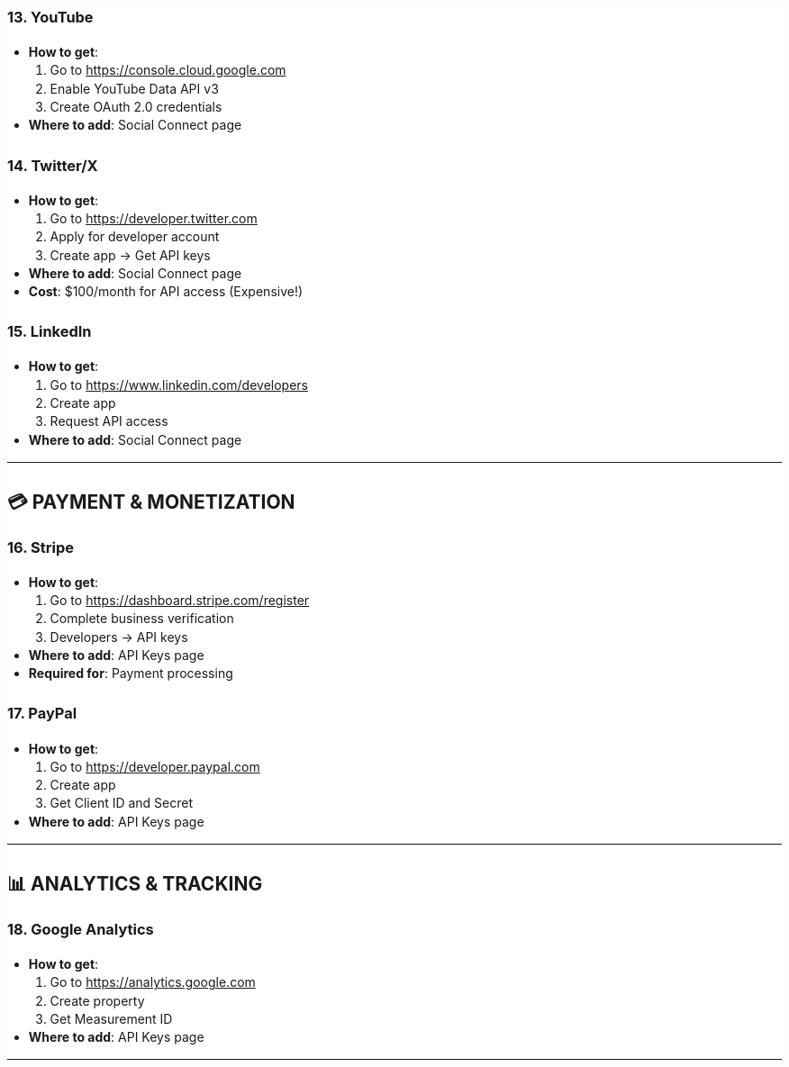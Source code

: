 ### 13. **YouTube**
- **How to get**:
  1. Go to https://console.cloud.google.com
  2. Enable YouTube Data API v3
  3. Create OAuth 2.0 credentials
- **Where to add**: Social Connect page

### 14. **Twitter/X**
- **How to get**:
  1. Go to https://developer.twitter.com
  2. Apply for developer account
  3. Create app → Get API keys
- **Where to add**: Social Connect page
- **Cost**: $100/month for API access (Expensive!)

### 15. **LinkedIn**
- **How to get**:
  1. Go to https://www.linkedin.com/developers
  2. Create app
  3. Request API access
- **Where to add**: Social Connect page

---

## 💳 PAYMENT & MONETIZATION

### 16. **Stripe**
- **How to get**:
  1. Go to https://dashboard.stripe.com/register
  2. Complete business verification
  3. Developers → API keys
- **Where to add**: API Keys page
- **Required for**: Payment processing

### 17. **PayPal**
- **How to get**:
  1. Go to https://developer.paypal.com
  2. Create app
  3. Get Client ID and Secret
- **Where to add**: API Keys page

---

## 📊 ANALYTICS & TRACKING

### 18. **Google Analytics**
- **How to get**:
  1. Go to https://analytics.google.com
  2. Create property
  3. Get Measurement ID
- **Where to add**: API Keys page

---